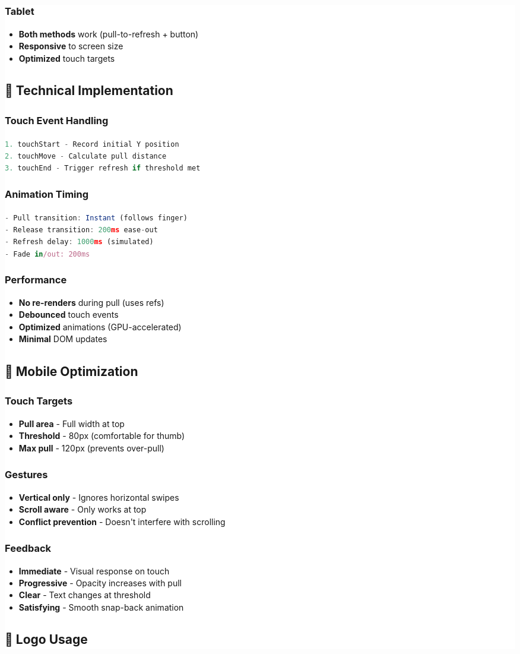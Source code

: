 ### Tablet
- **Both methods** work (pull-to-refresh + button)
- **Responsive** to screen size
- **Optimized** touch targets

## 🔧 Technical Implementation

### Touch Event Handling
```typescript
1. touchStart - Record initial Y position
2. touchMove - Calculate pull distance
3. touchEnd - Trigger refresh if threshold met
```

### Animation Timing
```typescript
- Pull transition: Instant (follows finger)
- Release transition: 200ms ease-out
- Refresh delay: 1000ms (simulated)
- Fade in/out: 200ms
```

### Performance
- **No re-renders** during pull (uses refs)
- **Debounced** touch events
- **Optimized** animations (GPU-accelerated)
- **Minimal** DOM updates

## 📱 Mobile Optimization

### Touch Targets
- **Pull area** - Full width at top
- **Threshold** - 80px (comfortable for thumb)
- **Max pull** - 120px (prevents over-pull)

### Gestures
- **Vertical only** - Ignores horizontal swipes
- **Scroll aware** - Only works at top
- **Conflict prevention** - Doesn't interfere with scrolling

### Feedback
- **Immediate** - Visual response on touch
- **Progressive** - Opacity increases with pull
- **Clear** - Text changes at threshold
- **Satisfying** - Smooth snap-back animation

## 🎨 Logo Usage
